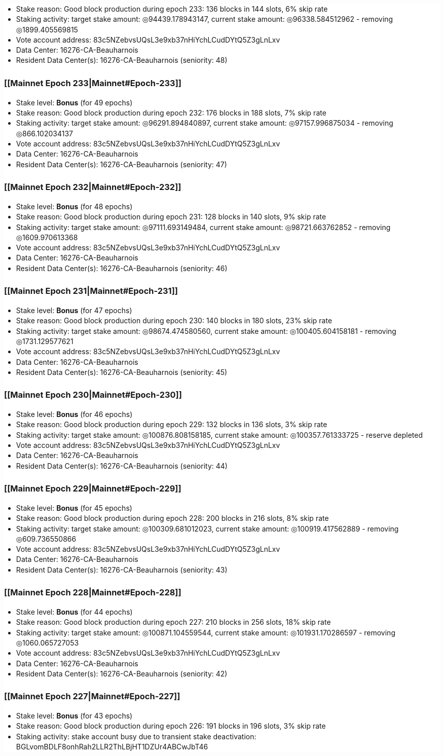 * Stake reason: Good block production during epoch 233: 136 blocks in 144 slots, 6% skip rate
* Staking activity: target stake amount: ◎94439.178943147, current stake amount: ◎96338.584512962 - removing ◎1899.405569815
* Vote account address: 83c5NZebvsUQsL3e9xb37nHiYchLCudDYtQ5Z3gLnLxv
* Data Center: 16276-CA-Beauharnois
* Resident Data Center(s): 16276-CA-Beauharnois (seniority: 48)
### [[Mainnet Epoch 233|Mainnet#Epoch-233]]
* Stake level: **Bonus** (for 49 epochs)
* Stake reason: Good block production during epoch 232: 176 blocks in 188 slots, 7% skip rate
* Staking activity: target stake amount: ◎96291.894840897, current stake amount: ◎97157.996875034 - removing ◎866.102034137
* Vote account address: 83c5NZebvsUQsL3e9xb37nHiYchLCudDYtQ5Z3gLnLxv
* Data Center: 16276-CA-Beauharnois
* Resident Data Center(s): 16276-CA-Beauharnois (seniority: 47)
### [[Mainnet Epoch 232|Mainnet#Epoch-232]]
* Stake level: **Bonus** (for 48 epochs)
* Stake reason: Good block production during epoch 231: 128 blocks in 140 slots, 9% skip rate
* Staking activity: target stake amount: ◎97111.693149484, current stake amount: ◎98721.663762852 - removing ◎1609.970613368
* Vote account address: 83c5NZebvsUQsL3e9xb37nHiYchLCudDYtQ5Z3gLnLxv
* Data Center: 16276-CA-Beauharnois
* Resident Data Center(s): 16276-CA-Beauharnois (seniority: 46)
### [[Mainnet Epoch 231|Mainnet#Epoch-231]]
* Stake level: **Bonus** (for 47 epochs)
* Stake reason: Good block production during epoch 230: 140 blocks in 180 slots, 23% skip rate
* Staking activity: target stake amount: ◎98674.474580560, current stake amount: ◎100405.604158181 - removing ◎1731.129577621
* Vote account address: 83c5NZebvsUQsL3e9xb37nHiYchLCudDYtQ5Z3gLnLxv
* Data Center: 16276-CA-Beauharnois
* Resident Data Center(s): 16276-CA-Beauharnois (seniority: 45)
### [[Mainnet Epoch 230|Mainnet#Epoch-230]]
* Stake level: **Bonus** (for 46 epochs)
* Stake reason: Good block production during epoch 229: 132 blocks in 136 slots, 3% skip rate
* Staking activity: target stake amount: ◎100876.808158185, current stake amount: ◎100357.761333725 - reserve depleted
* Vote account address: 83c5NZebvsUQsL3e9xb37nHiYchLCudDYtQ5Z3gLnLxv
* Data Center: 16276-CA-Beauharnois
* Resident Data Center(s): 16276-CA-Beauharnois (seniority: 44)
### [[Mainnet Epoch 229|Mainnet#Epoch-229]]
* Stake level: **Bonus** (for 45 epochs)
* Stake reason: Good block production during epoch 228: 200 blocks in 216 slots, 8% skip rate
* Staking activity: target stake amount: ◎100309.681012023, current stake amount: ◎100919.417562889 - removing ◎609.736550866
* Vote account address: 83c5NZebvsUQsL3e9xb37nHiYchLCudDYtQ5Z3gLnLxv
* Data Center: 16276-CA-Beauharnois
* Resident Data Center(s): 16276-CA-Beauharnois (seniority: 43)
### [[Mainnet Epoch 228|Mainnet#Epoch-228]]
* Stake level: **Bonus** (for 44 epochs)
* Stake reason: Good block production during epoch 227: 210 blocks in 256 slots, 18% skip rate
* Staking activity: target stake amount: ◎100871.104559544, current stake amount: ◎101931.170286597 - removing ◎1060.065727053
* Vote account address: 83c5NZebvsUQsL3e9xb37nHiYchLCudDYtQ5Z3gLnLxv
* Data Center: 16276-CA-Beauharnois
* Resident Data Center(s): 16276-CA-Beauharnois (seniority: 42)
### [[Mainnet Epoch 227|Mainnet#Epoch-227]]
* Stake level: **Bonus** (for 43 epochs)
* Stake reason: Good block production during epoch 226: 191 blocks in 196 slots, 3% skip rate
* Staking activity: stake account busy due to transient stake deactivation: BGLvomBDLF8onhRah2LLR2ThLBjHT1DZUr4ABCwJbT46